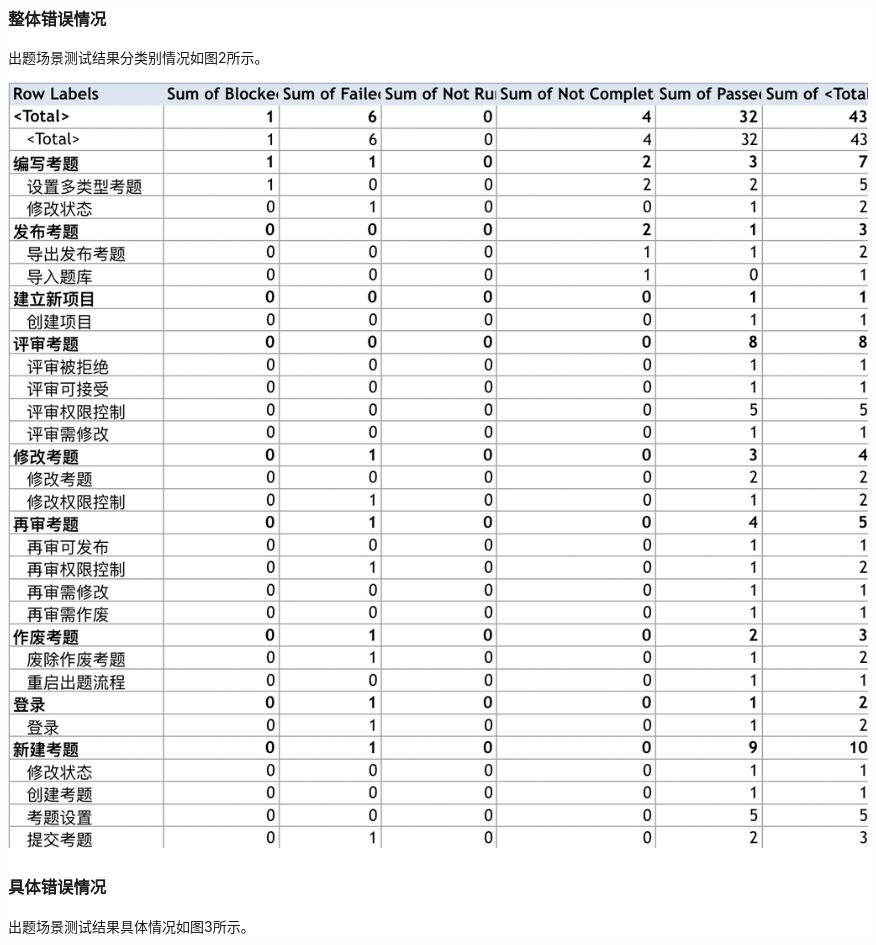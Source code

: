 ### 整体错误情况 

出题场景测试结果分类别情况如图2所示。

![出题场景-测试结果-general](screenshoots/PivotTable_general.png)

### 具体错误情况

出题场景测试结果具体情况如图3所示。
